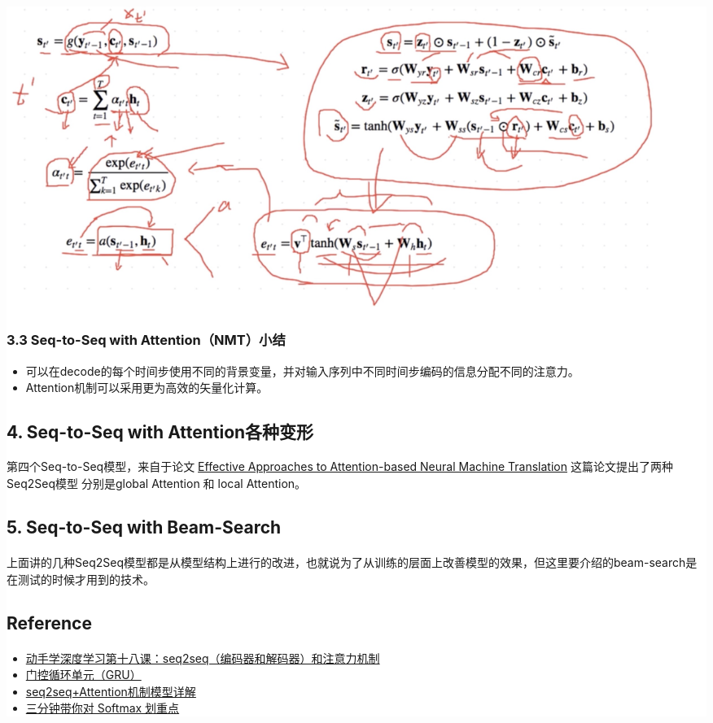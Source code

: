 <img src="/images/chatbot/seq2seq-7.jpeg" width="800" />

### 3.3 Seq-to-Seq with Attention（NMT）小结

- 可以在decode的每个时间步使用不同的背景变量，并对输入序列中不同时间步编码的信息分配不同的注意力。
- Attention机制可以采用更为高效的矢量化计算。

## 4. Seq-to-Seq with Attention各种变形

第四个Seq-to-Seq模型，来自于论文 [Effective Approaches to Attention-based Neural Machine Translation](http://link.zhihu.com/?target=http%3A//aclweb.org/anthology/D15-1166) 这篇论文提出了两种 Seq2Seq模型 分别是global Attention 和 local Attention。

## 5. Seq-to-Seq with Beam-Search

上面讲的几种Seq2Seq模型都是从模型结构上进行的改进，也就说为了从训练的层面上改善模型的效果，但这里要介绍的beam-search是在测试的时候才用到的技术。

## Reference

- [动手学深度学习第十八课：seq2seq（编码器和解码器）和注意力机制][1]
- [门控循环单元（GRU）][2]
- [seq2seq+Attention机制模型详解][3]
- [三分钟带你对 Softmax 划重点][4]

[1]: https://www.youtube.com/watch?v=GQh7wDQDc0Y&index=18&list=PLLbeS1kM6teJqdFzw1ICHfa4a1y0hg8Ax
[2]: https://zh.gluon.ai/chapter_recurrent-neural-networks/gru.html
[3]: https://zhuanlan.zhihu.com/p/32092871
[4]: https://zhuanlan.zhihu.com/p/38064637

<script type="text/x-mathjax-config">
  MathJax.Hub.Config({
    extensions: ["tex2jax.js"],
    jax: ["input/TeX"],
    tex2jax: {
      inlineMath: [ ['$','$'], ['\\(','\\)'] ],
      displayMath: [ ['$$','$$']],
      processEscapes: true
    }
  });
</script>
<script type="text/javascript" src="https://cdn.mathjax.org/mathjax/latest/MathJax.js?config=TeX-AMS_HTML,http://myserver.com/MathJax/config/local/local.js">
</script>

